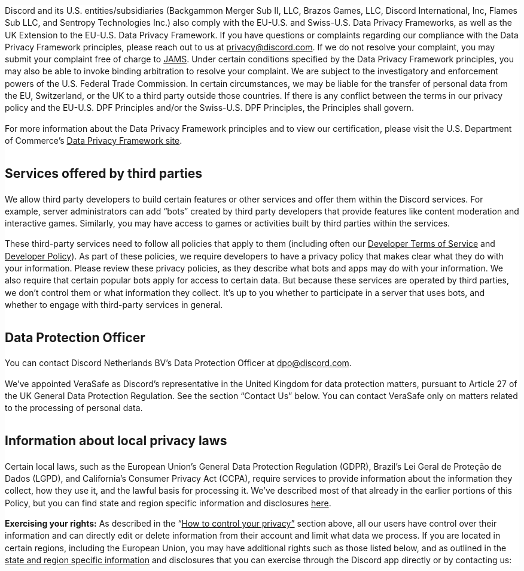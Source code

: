 Discord and its U.S. entities/subsidiaries (Backgammon Merger Sub II, LLC, Brazos Games, LLC, Discord International, Inc, Flames Sub LLC, and Sentropy Technologies Inc.) also comply with the EU-U.S. and Swiss-U.S. Data Privacy Frameworks, as well as the UK Extension to the EU-U.S. Data Privacy Framework. If you have questions or complaints regarding our compliance with the Data Privacy Framework principles, please reach out to us at privacy@discord.com. If we do not resolve your complaint, you may submit your complaint free of charge to [JAMS](https://www.jamsadr.com/eu-us-privacy-shield). Under certain conditions specified by the Data Privacy Framework principles, you may also be able to invoke binding arbitration to resolve your complaint. We are subject to the investigatory and enforcement powers of the U.S. Federal Trade Commission. In certain circumstances, we may be liable for the transfer of personal data from the EU, Switzerland, or the UK to a third party outside those countries. If there is any conflict between the terms in our privacy policy and the EU-U.S. DPF Principles and/or the Swiss-U.S. DPF Principles, the Principles shall govern.

For more information about the Data Privacy Framework principles and to view our certification, please visit the U.S. Department of Commerce’s [Data Privacy Framework site](https://www.dataprivacyframework.gov/s/).

Services offered by third parties
---------------------------------

We allow third party developers to build certain features or other services and offer them within the Discord services. For example, server administrators can add “bots” created by third party developers that provide features like content moderation and interactive games. Similarly, you may have access to games or activities built by third parties within the services.

These third-party services need to follow all policies that apply to them (including often our [Developer Terms of Service](https://discord.com/developers/docs/legal) and [Developer Policy](https://discord.com/developers/docs/policy)). As part of these policies, we require developers to have a privacy policy that makes clear what they do with your information. Please review these privacy policies, as they describe what bots and apps may do with your information. We also require that certain popular bots apply for access to certain data. But because these services are operated by third parties, we don’t control them or what information they collect. It’s up to you whether to participate in a server that uses bots, and whether to engage with third-party services in general.

Data Protection Officer
-----------------------

You can contact Discord Netherlands BV’s Data Protection Officer at [dpo@discord.com](mailto:dpo@discord.com).

We’ve appointed VeraSafe as Discord’s representative in the United Kingdom for data protection matters, pursuant to Article 27 of the UK General Data Protection Regulation. See the section “Contact Us” below. You can contact VeraSafe only on matters related to the processing of personal data.

Information about local privacy laws
------------------------------------

Certain local laws, such as the European Union’s General Data Protection Regulation (GDPR), Brazil’s Lei Geral de Proteção de Dados (LGPD), and California’s Consumer Privacy Act (CCPA), require services to provide information about the information they collect, how they use it, and the lawful basis for processing it. We’ve described most of that already in the earlier portions of this Policy, but you can find state and region specific information and disclosures [here](https://discord.com/terms/local-laws).

**‍Exercising your rights:** As described in the “[How to control your privacy”](https://discord.com/privacy#control) section above, all our users have control over their information and can directly edit or delete information from their account and limit what data we process. If you are located in certain regions, including the European Union, you may have additional rights such as those listed below, and as outlined in the [state and region specific information](https://discord.com/terms/local-laws) and disclosures that you can exercise through the Discord app directly or by contacting us:
